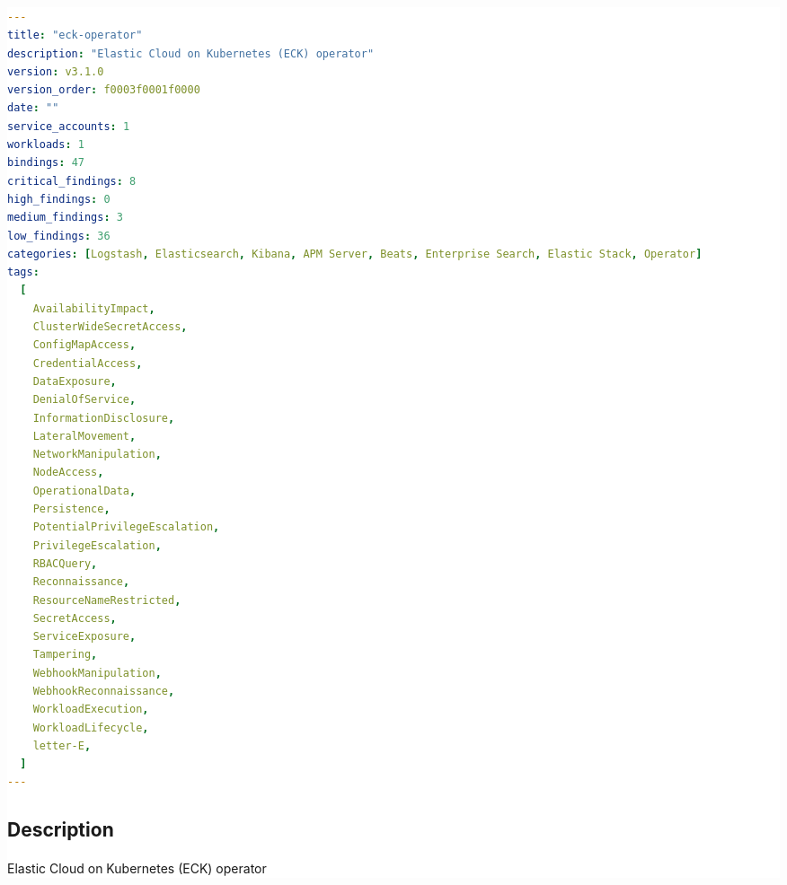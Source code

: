 ```yaml
---
title: "eck-operator"
description: "Elastic Cloud on Kubernetes (ECK) operator"
version: v3.1.0
version_order: f0003f0001f0000
date: ""
service_accounts: 1
workloads: 1
bindings: 47
critical_findings: 8
high_findings: 0
medium_findings: 3
low_findings: 36
categories: [Logstash, Elasticsearch, Kibana, APM Server, Beats, Enterprise Search, Elastic Stack, Operator]
tags:
  [
    AvailabilityImpact,
    ClusterWideSecretAccess,
    ConfigMapAccess,
    CredentialAccess,
    DataExposure,
    DenialOfService,
    InformationDisclosure,
    LateralMovement,
    NetworkManipulation,
    NodeAccess,
    OperationalData,
    Persistence,
    PotentialPrivilegeEscalation,
    PrivilegeEscalation,
    RBACQuery,
    Reconnaissance,
    ResourceNameRestricted,
    SecretAccess,
    ServiceExposure,
    Tampering,
    WebhookManipulation,
    WebhookReconnaissance,
    WorkloadExecution,
    WorkloadLifecycle,
    letter-E,
  ]
---
```


## Description

Elastic Cloud on Kubernetes (ECK) operator
